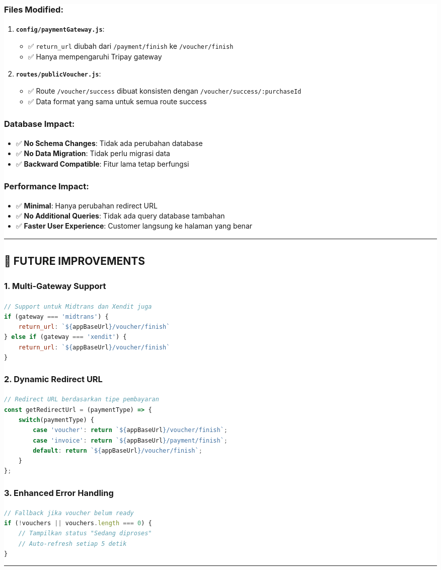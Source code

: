 ### **Files Modified**:
1. **`config/paymentGateway.js`**:
   - ✅ `return_url` diubah dari `/payment/finish` ke `/voucher/finish`
   - ✅ Hanya mempengaruhi Tripay gateway

2. **`routes/publicVoucher.js`**:
   - ✅ Route `/voucher/success` dibuat konsisten dengan `/voucher/success/:purchaseId`
   - ✅ Data format yang sama untuk semua route success

### **Database Impact**:
- ✅ **No Schema Changes**: Tidak ada perubahan database
- ✅ **No Data Migration**: Tidak perlu migrasi data
- ✅ **Backward Compatible**: Fitur lama tetap berfungsi

### **Performance Impact**:
- ✅ **Minimal**: Hanya perubahan redirect URL
- ✅ **No Additional Queries**: Tidak ada query database tambahan
- ✅ **Faster User Experience**: Customer langsung ke halaman yang benar

---

## 🔮 **FUTURE IMPROVEMENTS**

### 1. **Multi-Gateway Support**
```javascript
// Support untuk Midtrans dan Xendit juga
if (gateway === 'midtrans') {
    return_url: `${appBaseUrl}/voucher/finish`
} else if (gateway === 'xendit') {
    return_url: `${appBaseUrl}/voucher/finish`
}
```

### 2. **Dynamic Redirect URL**
```javascript
// Redirect URL berdasarkan tipe pembayaran
const getRedirectUrl = (paymentType) => {
    switch(paymentType) {
        case 'voucher': return `${appBaseUrl}/voucher/finish`;
        case 'invoice': return `${appBaseUrl}/payment/finish`;
        default: return `${appBaseUrl}/voucher/finish`;
    }
};
```

### 3. **Enhanced Error Handling**
```javascript
// Fallback jika voucher belum ready
if (!vouchers || vouchers.length === 0) {
    // Tampilkan status "Sedang diproses"
    // Auto-refresh setiap 5 detik
}
```

---